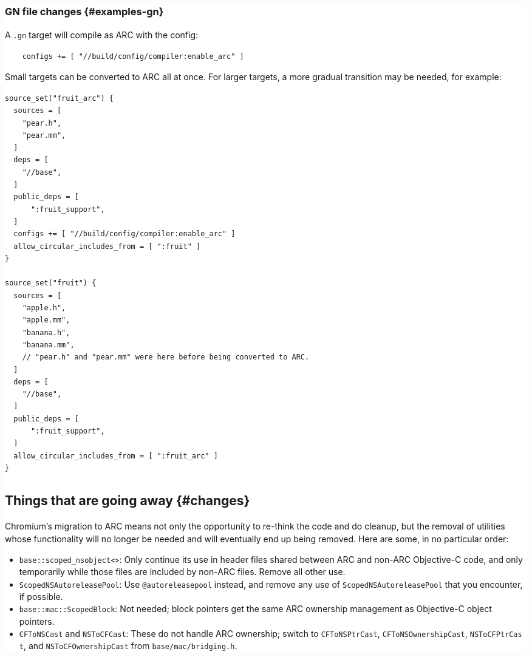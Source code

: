 ### GN file changes {#examples-gn}

A `.gn` target will compile as ARC with the config:

```gn
    configs += [ "//build/config/compiler:enable_arc" ]
```

Small targets can be converted to ARC all at once. For larger targets, a more
gradual transition may be needed, for example:

```gn
source_set("fruit_arc") {
  sources = [
    "pear.h",
    "pear.mm",
  ]
  deps = [
    "//base",
  ]
  public_deps = [
      ":fruit_support",
  ]
  configs += [ "//build/config/compiler:enable_arc" ]
  allow_circular_includes_from = [ ":fruit" ]
}

source_set("fruit") {
  sources = [
    "apple.h",
    "apple.mm",
    "banana.h",
    "banana.mm",
    // "pear.h" and "pear.mm" were here before being converted to ARC.
  ]
  deps = [
    "//base",
  ]
  public_deps = [
      ":fruit_support",
  ]
  allow_circular_includes_from = [ ":fruit_arc" ]
}
```

## Things that are going away {#changes}

Chromium’s migration to ARC means not only the opportunity to re-think the code
and do cleanup, but the removal of utilities whose functionality will no longer
be needed and will eventually end up being removed. Here are some, in no
particular order:

- `base::scoped_nsobject<>`: Only continue its use in header files shared
  between ARC and non-ARC Objective-C code, and only temporarily while those
  files are included by non-ARC files. Remove all other use.
- `ScopedNSAutoreleasePool`: Use `@autoreleasepool` instead, and remove any use
  of `ScopedNSAutoreleasePool` that you encounter, if possible.
- `base::mac::ScopedBlock`: Not needed; block pointers get the same ARC
  ownership management as Objective-C object pointers.
- `CFToNSCast` and `NSToCFCast`: These do not handle ARC ownership; switch to
  `CFToNSPtrCast`, `CFToNSOwnershipCast`, `NSToCFPtrCast`, and
  `NSToCFOwnershipCast` from `base/mac/bridging.h`.

